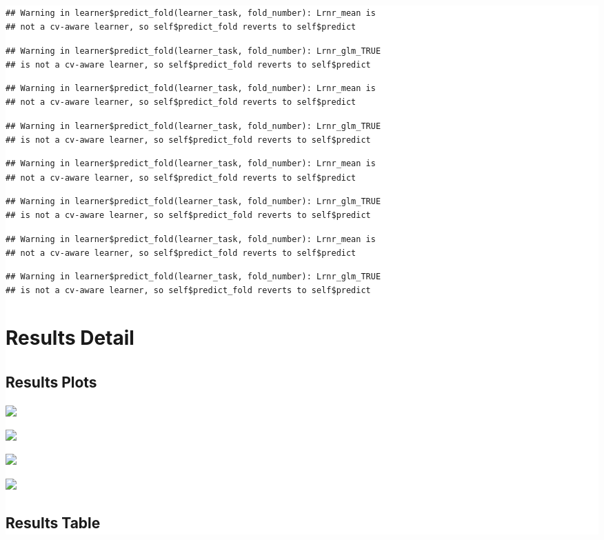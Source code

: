 ```
## Warning in learner$predict_fold(learner_task, fold_number): Lrnr_mean is
## not a cv-aware learner, so self$predict_fold reverts to self$predict
```

```
## Warning in learner$predict_fold(learner_task, fold_number): Lrnr_glm_TRUE
## is not a cv-aware learner, so self$predict_fold reverts to self$predict
```

```
## Warning in learner$predict_fold(learner_task, fold_number): Lrnr_mean is
## not a cv-aware learner, so self$predict_fold reverts to self$predict
```

```
## Warning in learner$predict_fold(learner_task, fold_number): Lrnr_glm_TRUE
## is not a cv-aware learner, so self$predict_fold reverts to self$predict
```

```
## Warning in learner$predict_fold(learner_task, fold_number): Lrnr_mean is
## not a cv-aware learner, so self$predict_fold reverts to self$predict
```

```
## Warning in learner$predict_fold(learner_task, fold_number): Lrnr_glm_TRUE
## is not a cv-aware learner, so self$predict_fold reverts to self$predict
```

```
## Warning in learner$predict_fold(learner_task, fold_number): Lrnr_mean is
## not a cv-aware learner, so self$predict_fold reverts to self$predict
```

```
## Warning in learner$predict_fold(learner_task, fold_number): Lrnr_glm_TRUE
## is not a cv-aware learner, so self$predict_fold reverts to self$predict
```




# Results Detail

## Results Plots
![](/tmp/82b46196-370b-4ce3-b310-6fbadf9bde81/fcb62323-56a9-4ae7-8cfb-57045e25a6c5/REPORT_files/figure-html/plot_tsm-1.png)

![](/tmp/82b46196-370b-4ce3-b310-6fbadf9bde81/fcb62323-56a9-4ae7-8cfb-57045e25a6c5/REPORT_files/figure-html/plot_rr-1.png)



![](/tmp/82b46196-370b-4ce3-b310-6fbadf9bde81/fcb62323-56a9-4ae7-8cfb-57045e25a6c5/REPORT_files/figure-html/plot_paf-1.png)

![](/tmp/82b46196-370b-4ce3-b310-6fbadf9bde81/fcb62323-56a9-4ae7-8cfb-57045e25a6c5/REPORT_files/figure-html/plot_par-1.png)

## Results Table

